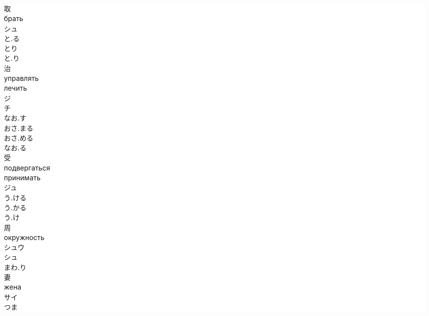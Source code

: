 </div>
</div>
<div class="kanji-item">
<div class="kanji-value">取</div>
<div class="kanji-item-meaning">
<div>брать</div>
</div>
<div class="kanji-item-reading">
<div class="kanji-item-reading-on">シュ</div>
<div class="kanji-item-reading-kun">と.る</div>
<div class="kanji-item-reading-kun">とり</div>
<div class="kanji-item-reading-kun">と.り</div>
</div>
</div>
<div class="kanji-item">
<div class="kanji-value">治</div>
<div class="kanji-item-meaning">
<div>управлять</div>
<div>лечить</div>
</div>
<div class="kanji-item-reading">
<div class="kanji-item-reading-on">ジ</div>
<div class="kanji-item-reading-on">チ</div>
<div class="kanji-item-reading-kun">なお.す</div>
<div class="kanji-item-reading-kun">おさ.まる</div>
<div class="kanji-item-reading-kun">おさ.める</div>
<div class="kanji-item-reading-kun">なお.る</div>
</div>
</div>
<div class="kanji-item">
<div class="kanji-value">受</div>
<div class="kanji-item-meaning">
<div>подвергаться</div>
<div>принимать</div>
</div>
<div class="kanji-item-reading">
<div class="kanji-item-reading-on">ジュ</div>
<div class="kanji-item-reading-kun">う.ける</div>
<div class="kanji-item-reading-kun">う.かる</div>
<div class="kanji-item-reading-kun">う.け</div>
</div>
</div>
<div class="kanji-item">
<div class="kanji-value">周</div>
<div class="kanji-item-meaning">
<div>окружность</div>
</div>
<div class="kanji-item-reading">
<div class="kanji-item-reading-on">シュウ</div>
<div class="kanji-item-reading-on">シュ</div>
<div class="kanji-item-reading-kun">まわ.り</div>
</div>
</div>
<div class="kanji-item">
<div class="kanji-value">妻</div>
<div class="kanji-item-meaning">
<div>жена</div>
</div>
<div class="kanji-item-reading">
<div class="kanji-item-reading-on">サイ</div>
<div class="kanji-item-reading-kun">つま</div>
</div>
</div>
<div class="kanji-item">